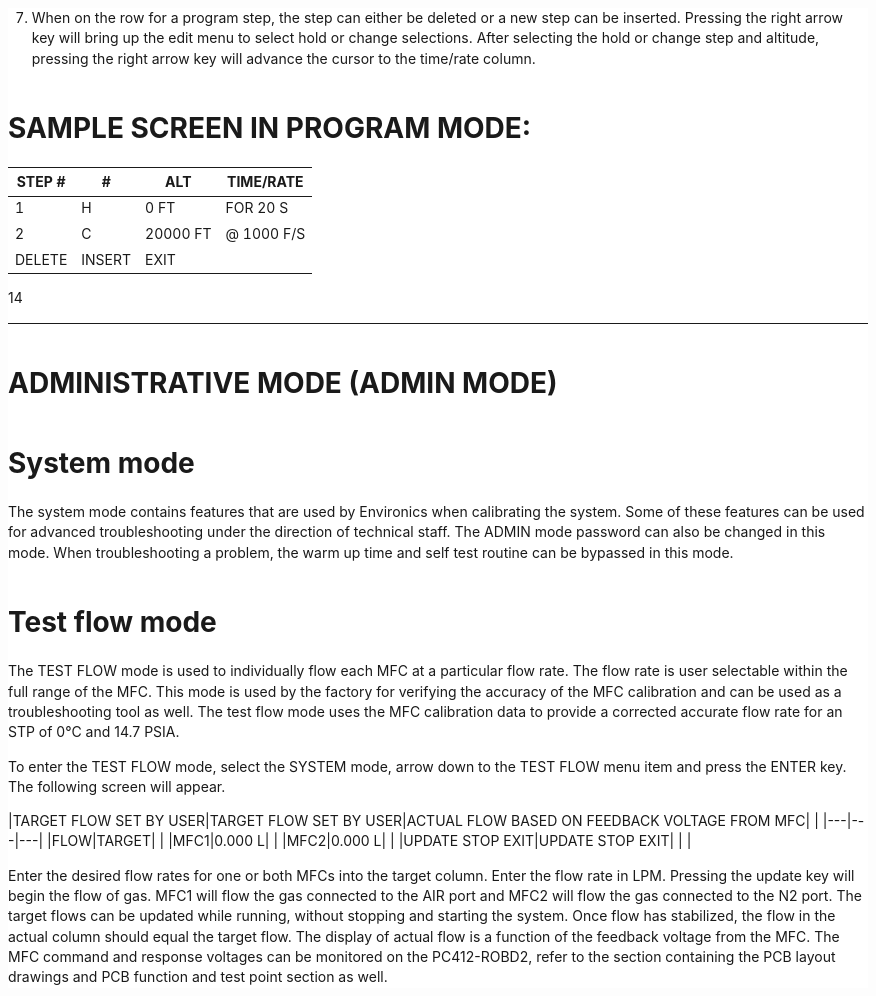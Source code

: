 7. When on the row for a program step, the step can either be deleted or a new step can be inserted. Pressing the right arrow key will bring up the edit menu to select hold or change selections. After selecting the hold or change step and altitude, pressing the right arrow key will advance the cursor to the time/rate column.

# SAMPLE SCREEN IN PROGRAM MODE:

|STEP #|#|ALT|TIME/RATE|
|---|---|---|---|
|1|H|0 FT|FOR 20 S|
|2|C|20000 FT|@ 1000 F/S|
|DELETE|INSERT|EXIT| |

14
- --
# ADMINISTRATIVE MODE  (ADMIN MODE)

# System mode

The system mode contains features that are used by Environics when calibrating the system. Some of these features can be used for advanced troubleshooting under the direction of technical staff. The ADMIN mode password can also be changed in this mode. When troubleshooting a problem, the warm up time and self test routine can be bypassed in this mode.

# Test flow mode

The TEST FLOW mode is used to individually flow each MFC at a particular flow rate. The flow rate is user selectable within the full range of the MFC. This mode is used by the factory for verifying the accuracy of the MFC calibration and can be used as a troubleshooting tool as well. The test flow mode uses the MFC calibration data to provide a corrected accurate flow rate for an STP of 0°C and 14.7 PSIA.

To enter the TEST FLOW mode, select the SYSTEM mode, arrow down to the TEST FLOW menu item and press the ENTER key. The following screen will appear.

|TARGET FLOW SET BY USER|TARGET FLOW SET BY USER|ACTUAL FLOW BASED ON FEEDBACK VOLTAGE FROM MFC| |
|---|---|---|
|FLOW|TARGET| |
|MFC1|0.000 L| |
|MFC2|0.000 L| |
|UPDATE STOP EXIT|UPDATE STOP EXIT| | |

Enter the desired flow rates for one or both MFCs into the target column. Enter the flow rate in LPM. Pressing the update key will begin the flow of gas. MFC1 will flow the gas connected to the AIR port and MFC2 will flow the gas connected to the N2 port. The target flows can be updated while running, without stopping and starting the system. Once flow has stabilized, the flow in the actual column should equal the target flow. The display of actual flow is a function of the feedback voltage from the MFC. The MFC command and response voltages can be monitored on the PC412-ROBD2, refer to the section containing the PCB layout drawings and PCB function and test point section as well.
